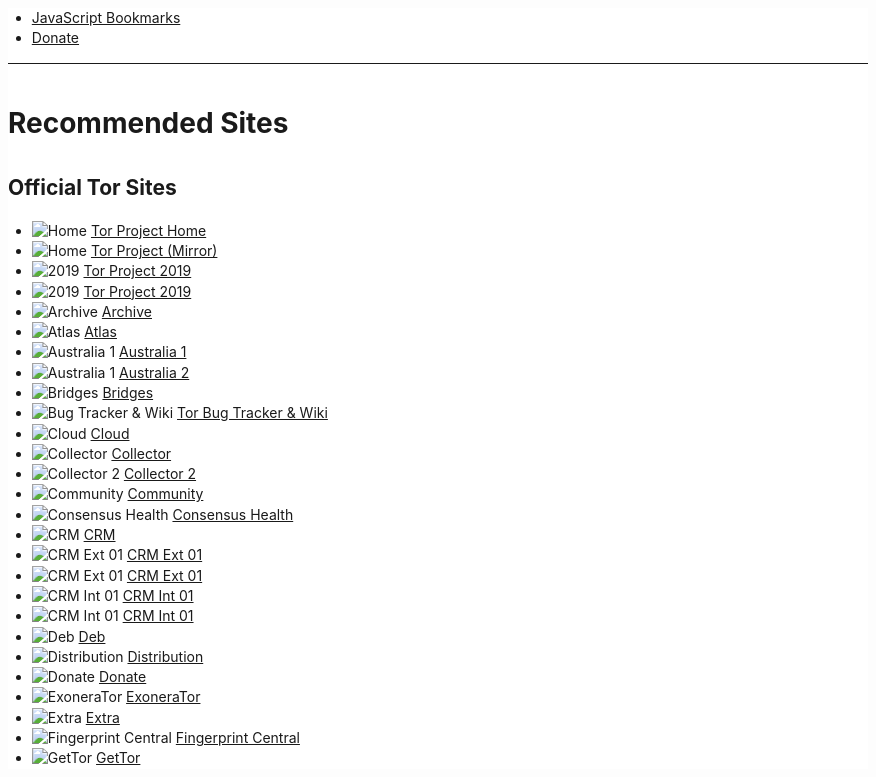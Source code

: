 * [JavaScript Bookmarks](#javascript-bookmarks)
* [Donate](#donate)

---
# Recommended Sites
## Official Tor Sites
* ![Home](https://raw.githubusercontent.com/5ky1ar/Awesome-Onion-Links/master/Icons/torproject_icon.png) [Tor Project Home](http://expyuzz4wqqyqhjn.onion/)
* ![Home](https://raw.githubusercontent.com/5ky1ar/Awesome-Onion-Links/master/Icons/torproject_icon.png) [Tor Project (Mirror)](http://sbe5fi5cka5l3fqe.onion/)
* ![2019](https://raw.githubusercontent.com/5ky1ar/Awesome-Onion-Links/master/Icons/torproject_icon.png) [Tor Project 2019](http://qrmfuxwgyzk5jdjz.onion/)
* ![2019](https://raw.githubusercontent.com/5ky1ar/Awesome-Onion-Links/master/Icons/torproject_icon.png) [Tor Project 2019](http://krkzagd5yo4bvypt.onion/)
* ![Archive](https://raw.githubusercontent.com/5ky1ar/Awesome-Onion-Links/master/Icons/torproject_icon.png) [Archive](http://e4nybovdbcwaqlyt.onion/)
* ![Atlas](https://raw.githubusercontent.com/5ky1ar/Awesome-Onion-Links/master/Icons/torproject_icon.png) [Atlas](http://52g5y5karruvc7bz.onion/)
* ![Australia 1](https://raw.githubusercontent.com/5ky1ar/Awesome-Onion-Links/master/Icons/torproject_icon.png) [Australia 1](http://x3nelbld33llasqv.onion/)
* ![Australia 1](https://raw.githubusercontent.com/5ky1ar/Awesome-Onion-Links/master/Icons/torproject_icon.png) [Australia 2](http://vijs2fmpd72nbqok.onion/)
* ![Bridges](https://raw.githubusercontent.com/5ky1ar/Awesome-Onion-Links/master/Icons/torproject_icon.png) [Bridges](http://z5tfsnikzulwicxs.onion/)
* ![Bug Tracker & Wiki](https://raw.githubusercontent.com/5ky1ar/Awesome-Onion-Links/master/Icons/torproject_icon.png) [Tor Bug Tracker & Wiki](http://ea5faa5po25cf7fb.onion/)
* ![Cloud](https://raw.githubusercontent.com/5ky1ar/Awesome-Onion-Links/master/Icons/torproject_icon.png) [Cloud](http://z5tfsnikzulwicxs.onion/)
* ![Collector](https://raw.githubusercontent.com/5ky1ar/Awesome-Onion-Links/master/Icons/torproject_icon.png) [Collector](http://qigcb4g4xxbh5ho6.onion/)
* ![Collector 2](https://raw.githubusercontent.com/5ky1ar/Awesome-Onion-Links/master/Icons/torproject_icon.png) [Collector 2](http://kkvj4mhsttfcrksj.onion/)
* ![Community](https://raw.githubusercontent.com/5ky1ar/Awesome-Onion-Links/master/Icons/torproject_icon.png) [Community](http://3gldbgtv5e4god56.onion/)
* ![Consensus Health](https://raw.githubusercontent.com/5ky1ar/Awesome-Onion-Links/master/Icons/torproject_icon.png) [Consensus Health](http://tgnv2pssfumdedyw.onion/)
* ![CRM](https://raw.githubusercontent.com/5ky1ar/Awesome-Onion-Links/master/Icons/torproject_icon.png) [CRM](http://5bam5t36aombgv76.onion/)
* ![CRM Ext 01](https://raw.githubusercontent.com/5ky1ar/Awesome-Onion-Links/master/Icons/torproject_icon.png) [CRM Ext 01](http://lfdhmyq24uacliu5.onion/)
* ![CRM Ext 01](https://raw.githubusercontent.com/5ky1ar/Awesome-Onion-Links/master/Icons/torproject_icon.png) [CRM Ext 01](http://nraswjtnyrvywxk7.onion/)
* ![CRM Int 01](https://raw.githubusercontent.com/5ky1ar/Awesome-Onion-Links/master/Icons/torproject_icon.png) [CRM Int 01](http://2iqyjmvrkrq5h5mg.onion/)
* ![CRM Int 01](https://raw.githubusercontent.com/5ky1ar/Awesome-Onion-Links/master/Icons/torproject_icon.png) [CRM Int 01](http://nwoyhtkk4tloji3j.onion/)
* ![Deb](https://raw.githubusercontent.com/5ky1ar/Awesome-Onion-Links/master/Icons/torproject_icon.png) [Deb](http://sdscoq7snqtznauu.onion/)
* ![Distribution](https://raw.githubusercontent.com/5ky1ar/Awesome-Onion-Links/master/Icons/torproject_icon.png) [Distribution](http://rqef5a5mebgq46y5.onion/)
* ![Donate](https://raw.githubusercontent.com/5ky1ar/Awesome-Onion-Links/master/Icons/torproject_icon.png) [Donate](http://ruv6ue7d3t22el2a.onion/)
* ![ExoneraTor](https://raw.githubusercontent.com/5ky1ar/Awesome-Onion-Links/master/Icons/torproject_icon.png) [ExoneraTor](http://zfu7x4fuagirknhb.onion/)
* ![Extra](https://raw.githubusercontent.com/5ky1ar/Awesome-Onion-Links/master/Icons/torproject_icon.png) [Extra](http://klbl4glo2btuwyok.onion/)
* ![Fingerprint Central](https://raw.githubusercontent.com/5ky1ar/Awesome-Onion-Links/master/Icons/torproject_icon.png) [Fingerprint Central](http://ngp5wfw5z6ms3ynx.onion/)
* ![GetTor](https://raw.githubusercontent.com/5ky1ar/Awesome-Onion-Links/master/Icons/torproject_icon.png) [GetTor](http://tngjm3owsslo3wgo.onion/)